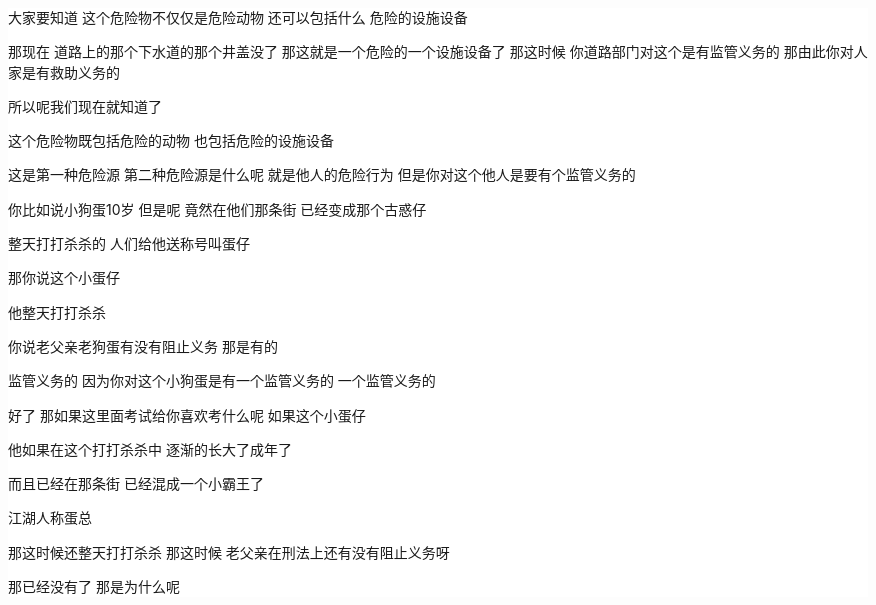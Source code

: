 大家要知道
这个危险物不仅仅是危险动物
还可以包括什么
危险的设施设备

那现在
道路上的那个下水道的那个井盖没了
那这就是一个危险的一个设施设备了
那这时候
你道路部门对这个是有监管义务的
那由此你对人家是有救助义务的

所以呢我们现在就知道了

这个危险物既包括危险的动物
也包括危险的设施设备

这是第一种危险源
第二种危险源是什么呢
就是他人的危险行为
但是你对这个他人是要有个监管义务的

你比如说小狗蛋10岁
但是呢
竟然在他们那条街
已经变成那个古惑仔

整天打打杀杀的
人们给他送称号叫蛋仔

那你说这个小蛋仔

他整天打打杀杀

你说老父亲老狗蛋有没有阻止义务
那是有的

监管义务的
因为你对这个小狗蛋是有一个监管义务的
一个监管义务的

好了
那如果这里面考试给你喜欢考什么呢
如果这个小蛋仔

他如果在这个打打杀杀中
逐渐的长大了成年了

而且已经在那条街
已经混成一个小霸王了

江湖人称蛋总

那这时候还整天打打杀杀
那这时候
老父亲在刑法上还有没有阻止义务呀

那已经没有了
那是为什么呢
